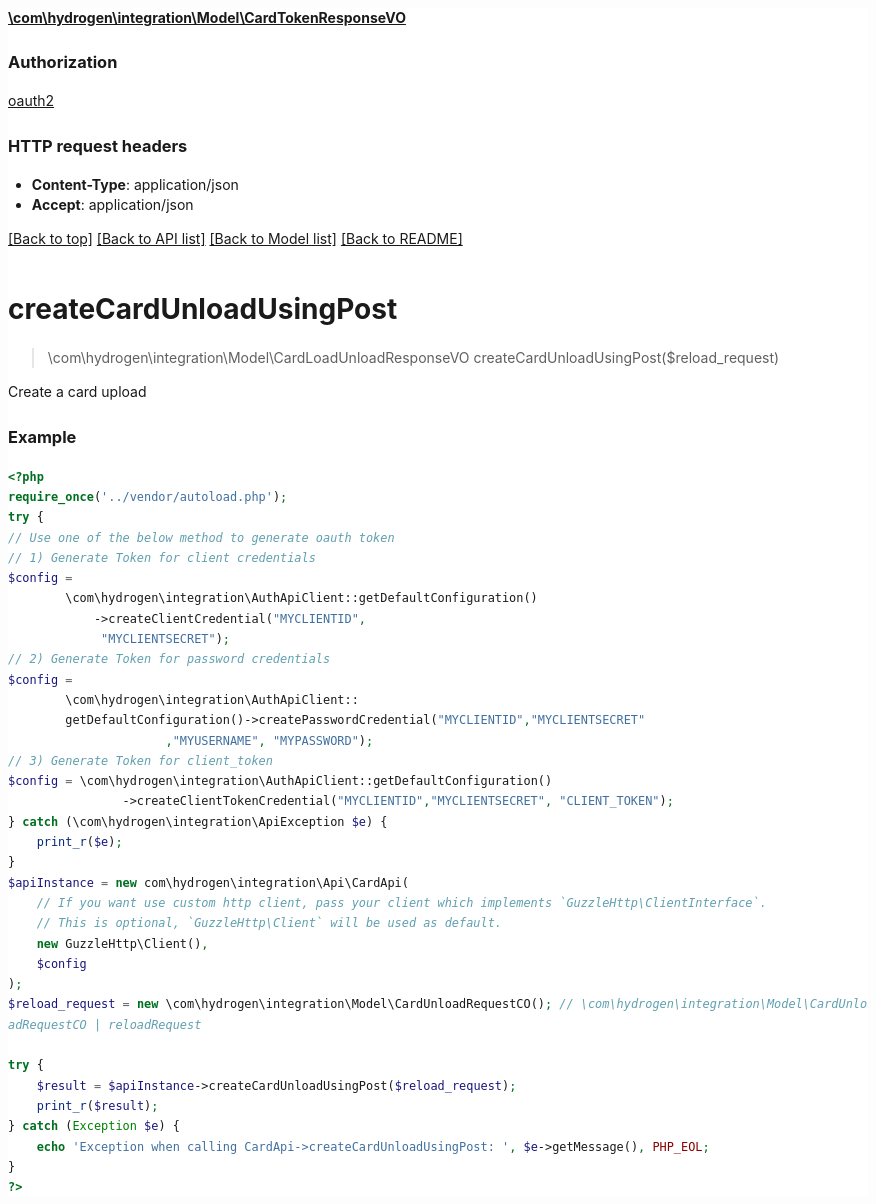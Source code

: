 [**\com\hydrogen\integration\Model\CardTokenResponseVO**](../Model/CardTokenResponseVO.md)

### Authorization

[oauth2](../../README.md#oauth2)

### HTTP request headers

 - **Content-Type**: application/json
 - **Accept**: application/json

[[Back to top]](#) [[Back to API list]](../../README.md#documentation-for-api-endpoints) [[Back to Model list]](../../README.md#documentation-for-models) [[Back to README]](../../README.md)

# **createCardUnloadUsingPost**
> \com\hydrogen\integration\Model\CardLoadUnloadResponseVO createCardUnloadUsingPost($reload_request)

Create a card upload

### Example
```php
<?php
require_once('../vendor/autoload.php');
try {
// Use one of the below method to generate oauth token
// 1) Generate Token for client credentials
$config =
        \com\hydrogen\integration\AuthApiClient::getDefaultConfiguration()
            ->createClientCredential("MYCLIENTID",
             "MYCLIENTSECRET");
// 2) Generate Token for password credentials
$config =
        \com\hydrogen\integration\AuthApiClient::
        getDefaultConfiguration()->createPasswordCredential("MYCLIENTID","MYCLIENTSECRET"
                      ,"MYUSERNAME", "MYPASSWORD");
// 3) Generate Token for client_token
$config = \com\hydrogen\integration\AuthApiClient::getDefaultConfiguration()
                ->createClientTokenCredential("MYCLIENTID","MYCLIENTSECRET", "CLIENT_TOKEN");
} catch (\com\hydrogen\integration\ApiException $e) {
    print_r($e);
}
$apiInstance = new com\hydrogen\integration\Api\CardApi(
    // If you want use custom http client, pass your client which implements `GuzzleHttp\ClientInterface`.
    // This is optional, `GuzzleHttp\Client` will be used as default.
    new GuzzleHttp\Client(),
    $config
);
$reload_request = new \com\hydrogen\integration\Model\CardUnloadRequestCO(); // \com\hydrogen\integration\Model\CardUnloadRequestCO | reloadRequest

try {
    $result = $apiInstance->createCardUnloadUsingPost($reload_request);
    print_r($result);
} catch (Exception $e) {
    echo 'Exception when calling CardApi->createCardUnloadUsingPost: ', $e->getMessage(), PHP_EOL;
}
?>
```

